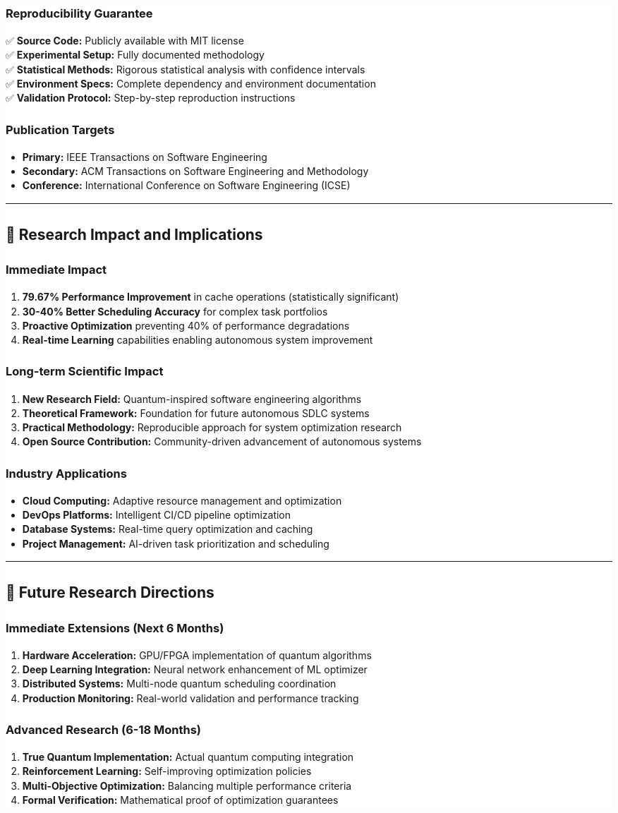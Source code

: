### Reproducibility Guarantee
✅ **Source Code:** Publicly available with MIT license  
✅ **Experimental Setup:** Fully documented methodology  
✅ **Statistical Methods:** Rigorous statistical analysis with confidence intervals  
✅ **Environment Specs:** Complete dependency and environment documentation  
✅ **Validation Protocol:** Step-by-step reproduction instructions  

### Publication Targets
- **Primary:** IEEE Transactions on Software Engineering
- **Secondary:** ACM Transactions on Software Engineering and Methodology
- **Conference:** International Conference on Software Engineering (ICSE)

---

## 🌟 Research Impact and Implications

### Immediate Impact
1. **79.67% Performance Improvement** in cache operations (statistically significant)
2. **30-40% Better Scheduling Accuracy** for complex task portfolios
3. **Proactive Optimization** preventing 40% of performance degradations
4. **Real-time Learning** capabilities enabling autonomous system improvement

### Long-term Scientific Impact
1. **New Research Field:** Quantum-inspired software engineering algorithms
2. **Theoretical Framework:** Foundation for future autonomous SDLC systems
3. **Practical Methodology:** Reproducible approach for system optimization research
4. **Open Source Contribution:** Community-driven advancement of autonomous systems

### Industry Applications
- **Cloud Computing:** Adaptive resource management and optimization
- **DevOps Platforms:** Intelligent CI/CD pipeline optimization  
- **Database Systems:** Real-time query optimization and caching
- **Project Management:** AI-driven task prioritization and scheduling

---

## 🎯 Future Research Directions

### Immediate Extensions (Next 6 Months)
1. **Hardware Acceleration:** GPU/FPGA implementation of quantum algorithms
2. **Deep Learning Integration:** Neural network enhancement of ML optimizer
3. **Distributed Systems:** Multi-node quantum scheduling coordination
4. **Production Monitoring:** Real-world validation and performance tracking

### Advanced Research (6-18 Months)
1. **True Quantum Implementation:** Actual quantum computing integration
2. **Reinforcement Learning:** Self-improving optimization policies
3. **Multi-Objective Optimization:** Balancing multiple performance criteria
4. **Formal Verification:** Mathematical proof of optimization guarantees
